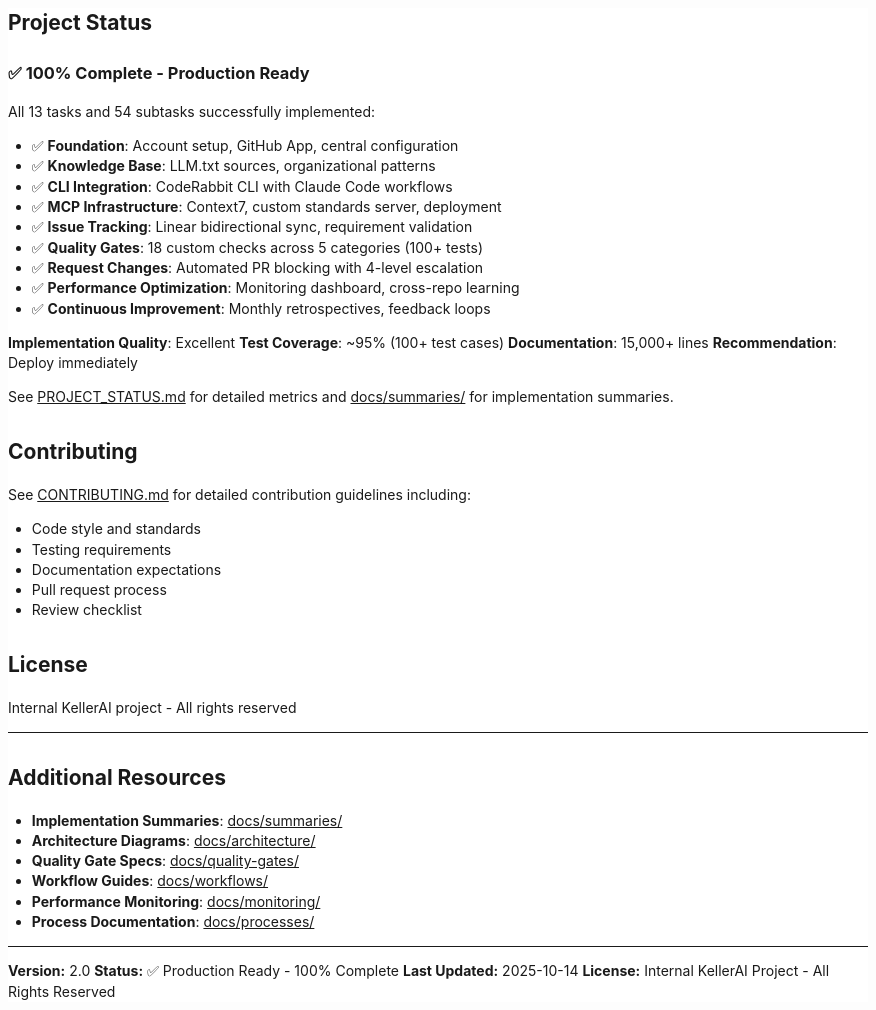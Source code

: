 ## Project Status

### ✅ 100% Complete - Production Ready

All 13 tasks and 54 subtasks successfully implemented:

- ✅ **Foundation**: Account setup, GitHub App, central configuration
- ✅ **Knowledge Base**: LLM.txt sources, organizational patterns
- ✅ **CLI Integration**: CodeRabbit CLI with Claude Code workflows
- ✅ **MCP Infrastructure**: Context7, custom standards server, deployment
- ✅ **Issue Tracking**: Linear bidirectional sync, requirement validation
- ✅ **Quality Gates**: 18 custom checks across 5 categories (100+ tests)
- ✅ **Request Changes**: Automated PR blocking with 4-level escalation
- ✅ **Performance Optimization**: Monitoring dashboard, cross-repo learning
- ✅ **Continuous Improvement**: Monthly retrospectives, feedback loops

**Implementation Quality**: Excellent
**Test Coverage**: ~95% (100+ test cases)
**Documentation**: 15,000+ lines
**Recommendation**: Deploy immediately

See [PROJECT_STATUS.md](PROJECT_STATUS.md) for detailed metrics and [docs/summaries/](docs/summaries/) for implementation summaries.

## Contributing

See [CONTRIBUTING.md](CONTRIBUTING.md) for detailed contribution guidelines including:
- Code style and standards
- Testing requirements
- Documentation expectations
- Pull request process
- Review checklist

## License

Internal KellerAI project - All rights reserved

---

## Additional Resources

- **Implementation Summaries**: [docs/summaries/](docs/summaries/)
- **Architecture Diagrams**: [docs/architecture/](docs/architecture/)
- **Quality Gate Specs**: [docs/quality-gates/](docs/quality-gates/)
- **Workflow Guides**: [docs/workflows/](docs/workflows/)
- **Performance Monitoring**: [docs/monitoring/](docs/monitoring/)
- **Process Documentation**: [docs/processes/](docs/processes/)

---

**Version:** 2.0
**Status:** ✅ Production Ready - 100% Complete
**Last Updated:** 2025-10-14
**License:** Internal KellerAI Project - All Rights Reserved
